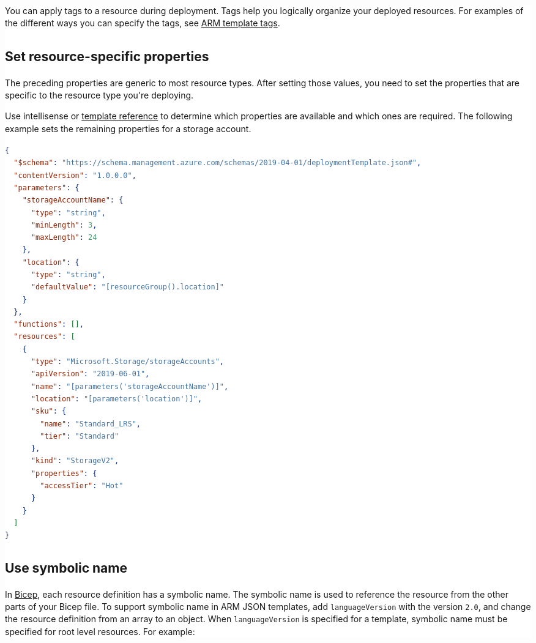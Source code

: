 You can apply tags to a resource during deployment. Tags help you logically organize your deployed resources. For examples of the different ways you can specify the tags, see [ARM template tags](../management/tag-resources-templates.md).

## Set resource-specific properties

The preceding properties are generic to most resource types. After setting those values, you need to set the properties that are specific to the resource type you're deploying.

Use intellisense or [template reference](/azure/templates/) to determine which properties are available and which ones are required. The following example sets the remaining properties for a storage account.

```json
{
  "$schema": "https://schema.management.azure.com/schemas/2019-04-01/deploymentTemplate.json#",
  "contentVersion": "1.0.0.0",
  "parameters": {
    "storageAccountName": {
      "type": "string",
      "minLength": 3,
      "maxLength": 24
    },
    "location": {
      "type": "string",
      "defaultValue": "[resourceGroup().location]"
    }
  },
  "functions": [],
  "resources": [
    {
      "type": "Microsoft.Storage/storageAccounts",
      "apiVersion": "2019-06-01",
      "name": "[parameters('storageAccountName')]",
      "location": "[parameters('location')]",
      "sku": {
        "name": "Standard_LRS",
        "tier": "Standard"
      },
      "kind": "StorageV2",
      "properties": {
        "accessTier": "Hot"
      }
    }
  ]
}
```

## Use symbolic name

In [Bicep](../bicep/overview.md), each resource definition has a symbolic name. The symbolic name is used to reference the resource from the other parts of your Bicep file. To support symbolic name in ARM JSON templates, add `languageVersion` with the version `2.0`, and change the resource definition from an array to an object. When `languageVersion` is specified for a template, symbolic name must be specified for root level resources. For example:
